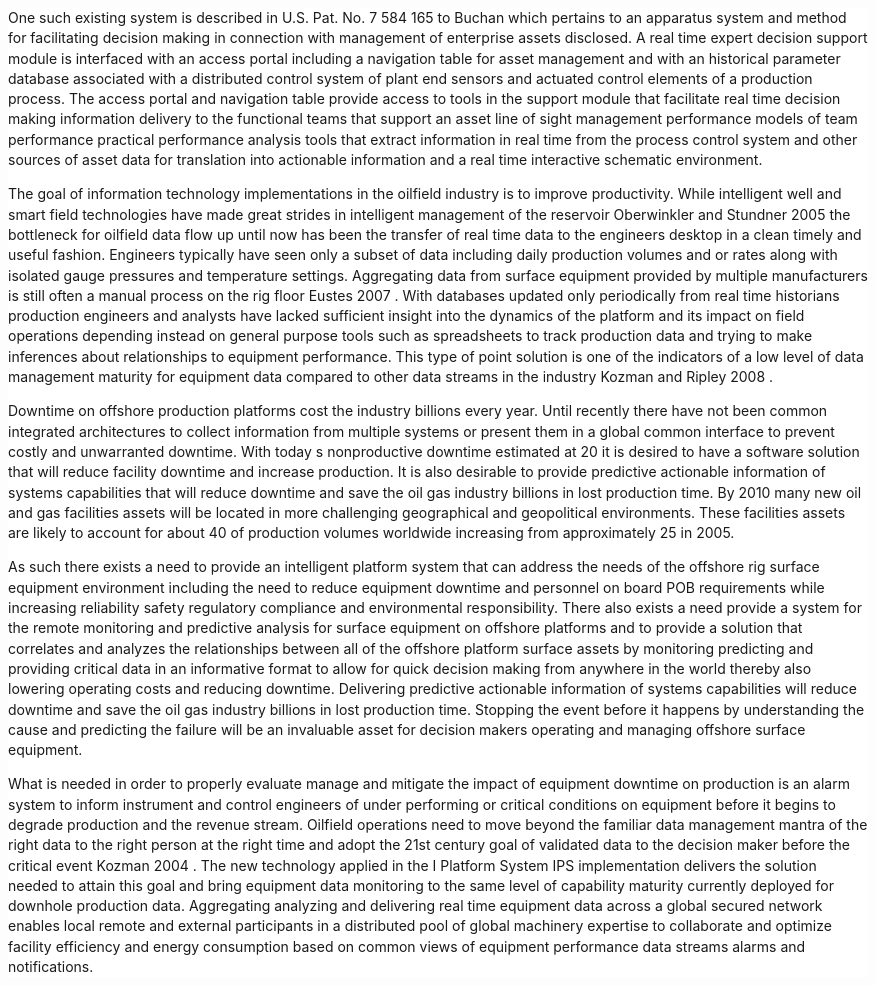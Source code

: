 One such existing system is described in U.S. Pat. No. 7 584 165 to Buchan which pertains to an apparatus system and method for facilitating decision making in connection with management of enterprise assets disclosed. A real time expert decision support module is interfaced with an access portal including a navigation table for asset management and with an historical parameter database associated with a distributed control system of plant end sensors and actuated control elements of a production process. The access portal and navigation table provide access to tools in the support module that facilitate real time decision making information delivery to the functional teams that support an asset line of sight management performance models of team performance practical performance analysis tools that extract information in real time from the process control system and other sources of asset data for translation into actionable information and a real time interactive schematic environment.

The goal of information technology implementations in the oilfield industry is to improve productivity. While intelligent well and smart field technologies have made great strides in intelligent management of the reservoir Oberwinkler and Stundner 2005 the bottleneck for oilfield data flow up until now has been the transfer of real time data to the engineers desktop in a clean timely and useful fashion. Engineers typically have seen only a subset of data including daily production volumes and or rates along with isolated gauge pressures and temperature settings. Aggregating data from surface equipment provided by multiple manufacturers is still often a manual process on the rig floor Eustes 2007 . With databases updated only periodically from real time historians production engineers and analysts have lacked sufficient insight into the dynamics of the platform and its impact on field operations depending instead on general purpose tools such as spreadsheets to track production data and trying to make inferences about relationships to equipment performance. This type of point solution is one of the indicators of a low level of data management maturity for equipment data compared to other data streams in the industry Kozman and Ripley 2008 .

Downtime on offshore production platforms cost the industry billions every year. Until recently there have not been common integrated architectures to collect information from multiple systems or present them in a global common interface to prevent costly and unwarranted downtime. With today s nonproductive downtime estimated at 20 it is desired to have a software solution that will reduce facility downtime and increase production. It is also desirable to provide predictive actionable information of systems capabilities that will reduce downtime and save the oil gas industry billions in lost production time. By 2010 many new oil and gas facilities assets will be located in more challenging geographical and geopolitical environments. These facilities assets are likely to account for about 40 of production volumes worldwide increasing from approximately 25 in 2005.

As such there exists a need to provide an intelligent platform system that can address the needs of the offshore rig surface equipment environment including the need to reduce equipment downtime and personnel on board POB requirements while increasing reliability safety regulatory compliance and environmental responsibility. There also exists a need provide a system for the remote monitoring and predictive analysis for surface equipment on offshore platforms and to provide a solution that correlates and analyzes the relationships between all of the offshore platform surface assets by monitoring predicting and providing critical data in an informative format to allow for quick decision making from anywhere in the world thereby also lowering operating costs and reducing downtime. Delivering predictive actionable information of systems capabilities will reduce downtime and save the oil gas industry billions in lost production time. Stopping the event before it happens by understanding the cause and predicting the failure will be an invaluable asset for decision makers operating and managing offshore surface equipment.

What is needed in order to properly evaluate manage and mitigate the impact of equipment downtime on production is an alarm system to inform instrument and control engineers of under performing or critical conditions on equipment before it begins to degrade production and the revenue stream. Oilfield operations need to move beyond the familiar data management mantra of the right data to the right person at the right time and adopt the 21st century goal of validated data to the decision maker before the critical event Kozman 2004 . The new technology applied in the I Platform System IPS implementation delivers the solution needed to attain this goal and bring equipment data monitoring to the same level of capability maturity currently deployed for downhole production data. Aggregating analyzing and delivering real time equipment data across a global secured network enables local remote and external participants in a distributed pool of global machinery expertise to collaborate and optimize facility efficiency and energy consumption based on common views of equipment performance data streams alarms and notifications.
